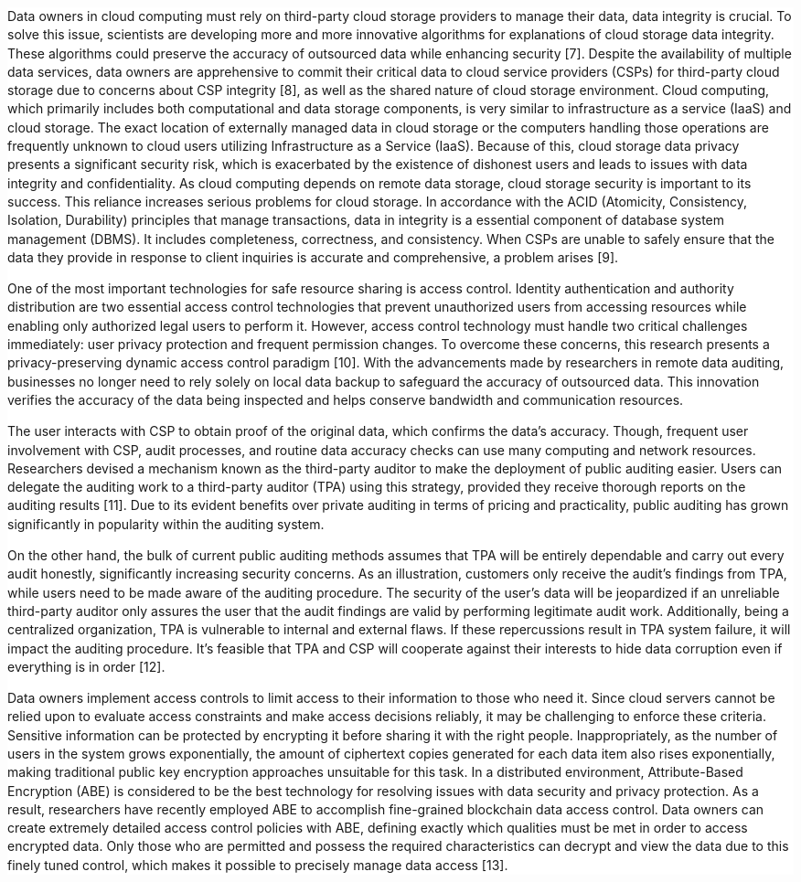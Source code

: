 Data owners in cloud computing must rely on third-party cloud storage providers to manage their data, data integrity is crucial. To solve this issue, scientists are developing more and more innovative algorithms for explanations of cloud storage data integrity. These algorithms could preserve the accuracy of outsourced data while enhancing security [7]. Despite the availability of multiple data services, data owners are apprehensive to commit their critical data to cloud service providers (CSPs) for third-party cloud storage due to concerns about CSP integrity [8], as well as the shared nature of cloud storage environment. Cloud computing, which primarily includes both computational and data storage components, is very similar to infrastructure as a service (IaaS) and cloud storage. The exact location of externally managed data in cloud storage or the computers handling those operations are frequently unknown to cloud users utilizing Infrastructure as a Service (IaaS). Because of this, cloud storage data privacy presents a significant security risk, which is exacerbated by the existence of dishonest users and leads to issues with data integrity and confidentiality. As cloud computing depends on remote data storage, cloud storage security is important to its success. This reliance increases serious problems for cloud storage. In accordance with the ACID (Atomicity, Consistency, Isolation, Durability) principles that manage transactions, data in integrity is a essential component of database system management (DBMS). It includes completeness, correctness, and consistency. When CSPs are unable to safely ensure that the data they provide in response to client inquiries is accurate and comprehensive, a problem arises [9].

One of the most important technologies for safe resource sharing is access control. Identity authentication and authority distribution are two essential access control technologies that prevent unauthorized users from accessing resources while enabling only authorized legal users to perform it. However, access control technology must handle two critical challenges immediately: user privacy protection and frequent permission changes. To overcome these concerns, this research presents a privacy-preserving dynamic access control paradigm [10]. With the advancements made by researchers in remote data auditing, businesses no longer need to rely solely on local data backup to safeguard the accuracy of outsourced data. This innovation verifies the accuracy of the data being inspected and helps conserve bandwidth and communication resources.

The user interacts with CSP to obtain proof of the original data, which confirms the data’s accuracy. Though, frequent user involvement with CSP, audit processes, and routine data accuracy checks can use many computing and network resources. Researchers devised a mechanism known as the third-party auditor to make the deployment of public auditing easier. Users can delegate the auditing work to a third-party auditor (TPA) using this strategy, provided they receive thorough reports on the auditing results [11]. Due to its evident benefits over private auditing in terms of pricing and practicality, public auditing has grown significantly in popularity within the auditing system.

On the other hand, the bulk of current public auditing methods assumes that TPA will be entirely dependable and carry out every audit honestly, significantly increasing security concerns. As an illustration, customers only receive the audit’s findings from TPA, while users need to be made aware of the auditing procedure. The security of the user’s data will be jeopardized if an unreliable third-party auditor only assures the user that the audit findings are valid by performing legitimate audit work. Additionally, being a centralized organization, TPA is vulnerable to internal and external flaws. If these repercussions result in TPA system failure, it will impact the auditing procedure. It’s feasible that TPA and CSP will cooperate against their interests to hide data corruption even if everything is in order [12].

Data owners implement access controls to limit access to their information to those who need it. Since cloud servers cannot be relied upon to evaluate access constraints and make access decisions reliably, it may be challenging to enforce these criteria. Sensitive information can be protected by encrypting it before sharing it with the right people. Inappropriately, as the number of users in the system grows exponentially, the amount of ciphertext copies generated for each data item also rises exponentially, making traditional public key encryption approaches unsuitable for this task. In a distributed environment, Attribute-Based Encryption (ABE) is considered to be the best technology for resolving issues with data security and privacy protection. As a result, researchers have recently employed ABE to accomplish fine-grained blockchain data access control. Data owners can create extremely detailed access control policies with ABE, defining exactly which qualities must be met in order to access encrypted data. Only those who are permitted and possess the required characteristics can decrypt and view the data due to this finely tuned control, which makes it possible to precisely manage data access [13].
